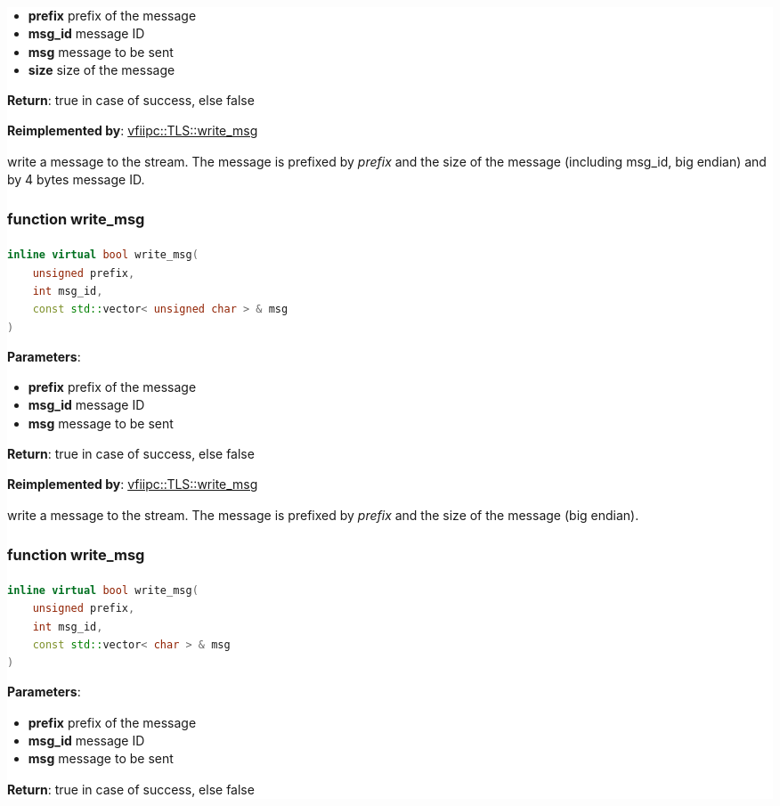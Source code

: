   * **prefix** prefix of the message 
  * **msg_id** message ID 
  * **msg** message to be sent 
  * **size** size of the message 


**Return**: true in case of success, else false 

**Reimplemented by**: [vfiipc::TLS::write_msg](classvfiipc_1_1_t_l_s.md#function-write-msg)


write a message to the stream. The message is prefixed by _prefix_ and the size of the message (including msg_id, big endian) and by 4 bytes message ID. 


### function write_msg

```cpp
inline virtual bool write_msg(
    unsigned prefix,
    int msg_id,
    const std::vector< unsigned char > & msg
)
```


**Parameters**: 

  * **prefix** prefix of the message 
  * **msg_id** message ID 
  * **msg** message to be sent 


**Return**: true in case of success, else false 

**Reimplemented by**: [vfiipc::TLS::write_msg](classvfiipc_1_1_t_l_s.md#function-write-msg)


write a message to the stream. The message is prefixed by _prefix_ and the size of the message (big endian). 


### function write_msg

```cpp
inline virtual bool write_msg(
    unsigned prefix,
    int msg_id,
    const std::vector< char > & msg
)
```


**Parameters**: 

  * **prefix** prefix of the message 
  * **msg_id** message ID 
  * **msg** message to be sent 


**Return**: true in case of success, else false 
